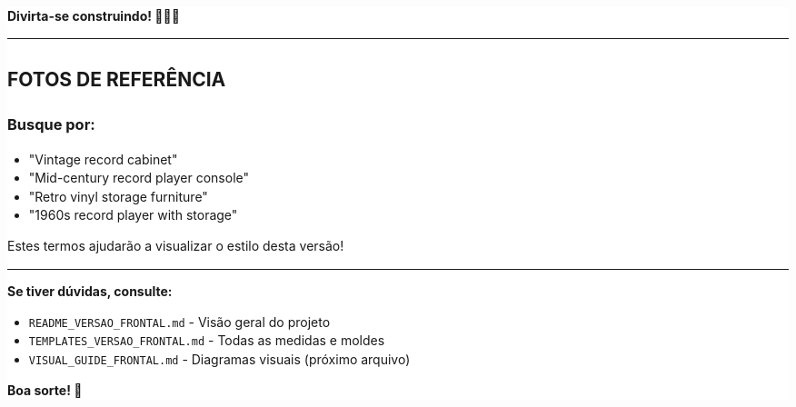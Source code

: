 **Divirta-se construindo! 🎵📀🎨**

---

## FOTOS DE REFERÊNCIA

### Busque por:
- "Vintage record cabinet"
- "Mid-century record player console"
- "Retro vinyl storage furniture"
- "1960s record player with storage"

Estes termos ajudarão a visualizar o estilo desta versão!

---

**Se tiver dúvidas, consulte:**
- `README_VERSAO_FRONTAL.md` - Visão geral do projeto
- `TEMPLATES_VERSAO_FRONTAL.md` - Todas as medidas e moldes
- `VISUAL_GUIDE_FRONTAL.md` - Diagramas visuais (próximo arquivo)

**Boa sorte! 🎵**

